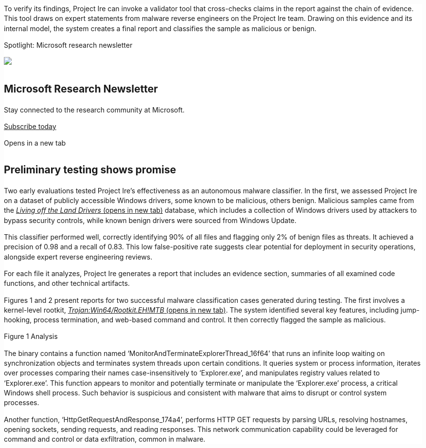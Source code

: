 To verify its findings, Project Ire can invoke a validator tool that cross-checks claims in the report against the chain of evidence. This tool draws on expert statements from malware reverse engineers on the Project Ire team. Drawing on this evidence and its internal model, the system creates a final report and classifies the sample as malicious or benign.

Spotlight: Microsoft research newsletter

[![](https://www.microsoft.com/en-us/research/wp-content/uploads/2019/09/Newsletter_Banner_08_2019_v1_1920x1080.png)](https://info.microsoft.com/ww-landing-microsoft-research-newsletter.html)

## Microsoft Research Newsletter

Stay connected to the research community at Microsoft.

[Subscribe today](https://info.microsoft.com/ww-landing-microsoft-research-newsletter.html)

Opens in a new tab

## Preliminary testing shows promise

Two early evaluations tested Project Ire’s effectiveness as an autonomous malware classifier. In the first, we assessed Project Ire on a dataset of publicly accessible Windows drivers, some known to be malicious, others benign. Malicious samples came from the [_Living off the Land Drivers_ (opens in new tab)](https://github.com/magicsword-io/LOLDrivers/blob/e2e48f15a0885e8b2ad2fb81255089845f5c183c/detections/hashes/samples_malicious.sha256) database, which includes a collection of Windows drivers used by attackers to bypass security controls, while known benign drivers were sourced from Windows Update.

This classifier performed well, correctly identifying 90% of all files and flagging only 2% of benign files as threats. It achieved a precision of 0.98 and a recall of 0.83. This low false-positive rate suggests clear potential for deployment in security operations, alongside expert reverse engineering reviews.

For each file it analyzes, Project Ire generates a report that includes an evidence section, summaries of all examined code functions, and other technical artifacts.

Figures 1 and 2 present reports for two successful malware classification cases generated during testing. The first involves a kernel-level rootkit, [_Trojan:Win64/Rootkit.EH!MTB_ (opens in new tab)](https://www.virustotal.com/gui/file/86047bb1969d1db455493955fd450d18c62a3f36294d0a6c3732c88dfbcc4f62). The system identified several key features, including jump-hooking, process termination, and web-based command and control. It then correctly flagged the sample as malicious.

Figure 1 Analysis

The binary contains a function named ‘MonitorAndTerminateExplorerThread\_16f64’ that runs an infinite loop waiting on synchronization objects and terminates system threads upon certain conditions. It queries system or process information, iterates over processes comparing their names case-insensitively to ‘Explorer.exe’, and manipulates registry values related to ‘Explorer.exe’. This function appears to monitor and potentially terminate or manipulate the ‘Explorer.exe’ process, a critical Windows shell process. Such behavior is suspicious and consistent with malware that aims to disrupt or control system processes.

Another function, ‘HttpGetRequestAndResponse\_174a4’, performs HTTP GET requests by parsing URLs, resolving hostnames, opening sockets, sending requests, and reading responses. This network communication capability could be leveraged for command and control or data exfiltration, common in malware.
